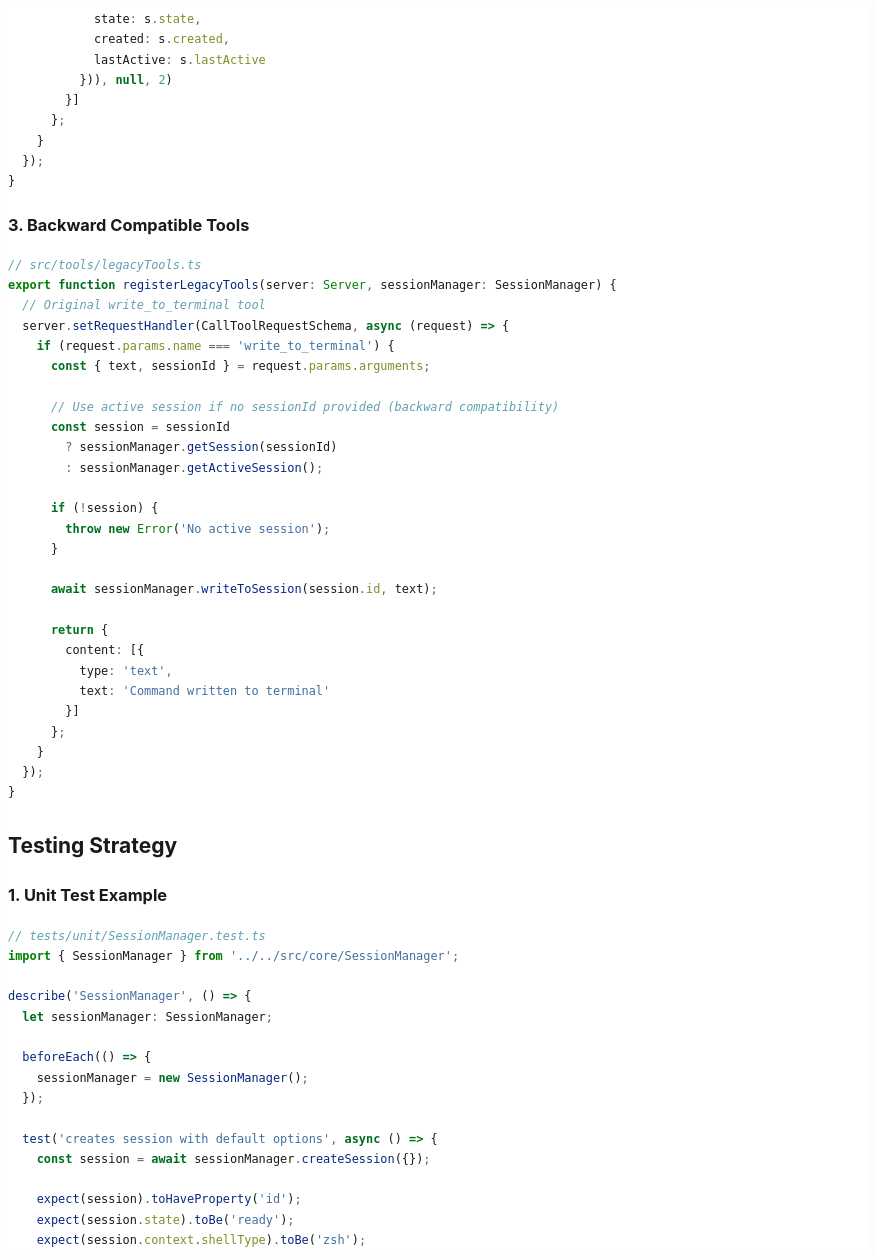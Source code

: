 ```typescript
            state: s.state,
            created: s.created,
            lastActive: s.lastActive
          })), null, 2)
        }]
      };
    }
  });
}
```

### 3. Backward Compatible Tools
```typescript
// src/tools/legacyTools.ts
export function registerLegacyTools(server: Server, sessionManager: SessionManager) {
  // Original write_to_terminal tool
  server.setRequestHandler(CallToolRequestSchema, async (request) => {
    if (request.params.name === 'write_to_terminal') {
      const { text, sessionId } = request.params.arguments;
      
      // Use active session if no sessionId provided (backward compatibility)
      const session = sessionId 
        ? sessionManager.getSession(sessionId)
        : sessionManager.getActiveSession();
        
      if (!session) {
        throw new Error('No active session');
      }
      
      await sessionManager.writeToSession(session.id, text);
      
      return {
        content: [{
          type: 'text',
          text: 'Command written to terminal'
        }]
      };
    }
  });
}
```

## Testing Strategy

### 1. Unit Test Example
```typescript
// tests/unit/SessionManager.test.ts
import { SessionManager } from '../../src/core/SessionManager';

describe('SessionManager', () => {
  let sessionManager: SessionManager;
  
  beforeEach(() => {
    sessionManager = new SessionManager();
  });
  
  test('creates session with default options', async () => {
    const session = await sessionManager.createSession({});
    
    expect(session).toHaveProperty('id');
    expect(session.state).toBe('ready');
    expect(session.context.shellType).toBe('zsh');
```
